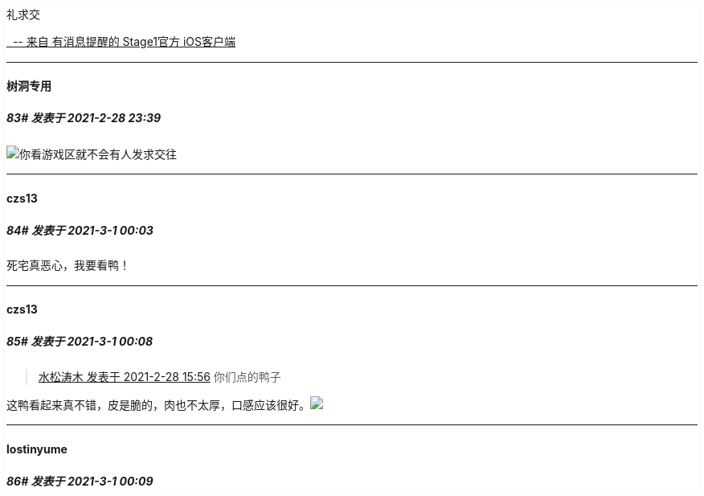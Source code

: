 
礼求交

[  -- 来自 有消息提醒的 Stage1官方 iOS客户端](https://itunes.apple.com/fi/app/saraba1st/id1221237470?mt=8)







*****

####  树洞专用  
##### 83#       发表于 2021-2-28 23:39



<img src="https://static.saraba1st.com/image/smiley/face2017/067.png" referrerpolicy="no-referrer">你看游戏区就不会有人发求交往







*****

####  czs13  
##### 84#       发表于 2021-3-1 00:03




死宅真恶心，我要看鸭！







*****

####  czs13  
##### 85#       发表于 2021-3-1 00:08



<blockquote><a href="httphttps://bbs.saraba1st.com/2b/forum.php?mod=redirect&amp;goto=findpost&amp;pid=50467045&amp;ptid=1990155" target="_blank">水松涛木 发表于 2021-2-28 15:56</a>
你们点的鸭子</blockquote>
这鸭看起来真不错，皮是脆的，肉也不太厚，口感应该很好。<img src="https://static.saraba1st.com/image/smiley/face2017/073.png" referrerpolicy="no-referrer">







*****

####  lostinyume  
##### 86#       发表于 2021-3-1 00:09


